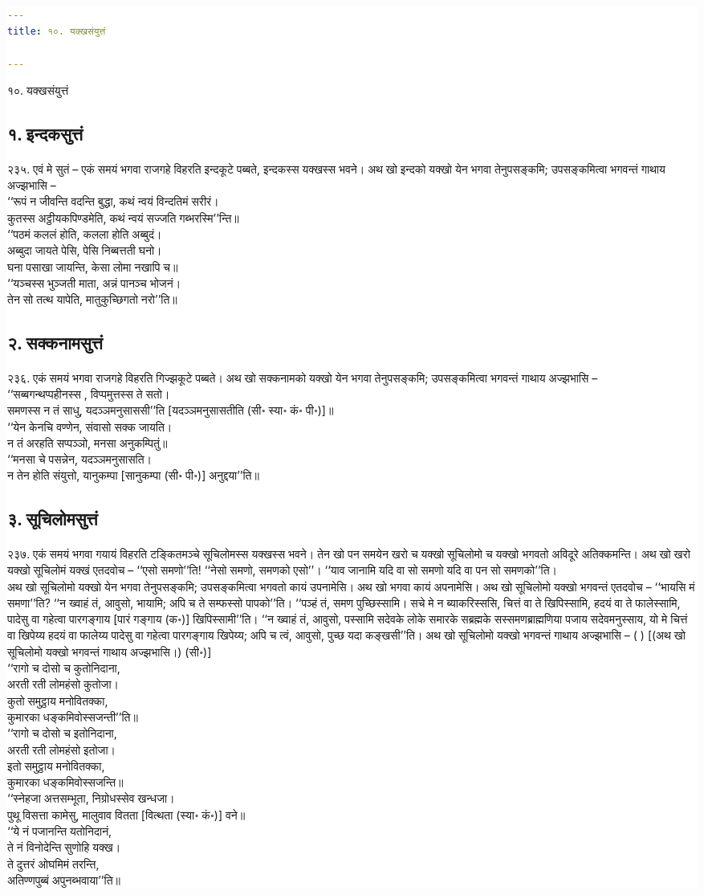 ```yaml
---
title: १०. यक्खसंयुत्तं

---
```

१०. यक्खसंयुत्तं  


## १. इन्दकसुत्तं

२३५. एवं मे सुतं – एकं समयं भगवा राजगहे विहरति इन्दकूटे पब्बते, इन्दकस्स यक्खस्स भवने। अथ खो इन्दको यक्खो येन भगवा तेनुपसङ्कमि; उपसङ्कमित्वा भगवन्तं गाथाय अज्झभासि –  
‘‘रूपं न जीवन्ति वदन्ति बुद्धा, कथं न्वयं विन्दतिमं सरीरं।  
कुतस्स अट्ठीयकपिण्डमेति, कथं न्वयं सज्जति गब्भरस्मि’’न्ति॥  
‘‘पठमं कललं होति, कलला होति अब्बुदं।  
अब्बुदा जायते पेसि, पेसि निब्बत्तती घनो।  
घना पसाखा जायन्ति, केसा लोमा नखापि च॥  
‘‘यञ्चस्स भुञ्जती माता, अन्नं पानञ्च भोजनं।  
तेन सो तत्थ यापेति, मातुकुच्छिगतो नरो’’ति॥  


## २. सक्कनामसुत्तं

२३६. एकं समयं भगवा राजगहे विहरति गिज्झकूटे पब्बते। अथ खो सक्कनामको यक्खो येन भगवा तेनुपसङ्कमि; उपसङ्कमित्वा भगवन्तं गाथाय अज्झभासि –  
‘‘सब्बगन्थप्पहीनस्स , विप्पमुत्तस्स ते सतो।  
समणस्स न तं साधु, यदञ्ञमनुसाससी’’ति [यदञ्ञमनुसासतीति (सी॰ स्या॰ कं॰ पी॰)]॥  
‘‘येन केनचि वण्णेन, संवासो सक्क जायति।  
न तं अरहति सप्पञ्ञो, मनसा अनुकम्पितुं॥  
‘‘मनसा चे पसन्नेन, यदञ्ञमनुसासति।  
न तेन होति संयुत्तो, यानुकम्पा [सानुकम्पा (सी॰ पी॰)] अनुद्दया’’ति॥  


## ३. सूचिलोमसुत्तं

२३७. एकं समयं भगवा गयायं विहरति टङ्कितमञ्चे सूचिलोमस्स यक्खस्स भवने। तेन खो पन समयेन खरो च यक्खो सूचिलोमो च यक्खो भगवतो अविदूरे अतिक्कमन्ति। अथ खो खरो यक्खो सूचिलोमं यक्खं एतदवोच – ‘‘एसो समणो’’ति! ‘‘नेसो समणो, समणको एसो’’। ‘‘याव जानामि यदि वा सो समणो यदि वा पन सो समणको’’ति।  
अथ खो सूचिलोमो यक्खो येन भगवा तेनुपसङ्कमि; उपसङ्कमित्वा भगवतो कायं उपनामेसि। अथ खो भगवा कायं अपनामेसि। अथ खो सूचिलोमो यक्खो भगवन्तं एतदवोच – ‘‘भायसि मं समणा’’ति? ‘‘न ख्वाहं तं, आवुसो, भायामि; अपि च ते सम्फस्सो पापको’’ति। ‘‘पञ्हं तं, समण पुच्छिस्सामि। सचे मे न ब्याकरिस्ससि, चित्तं वा ते खिपिस्सामि, हदयं वा ते फालेस्सामि, पादेसु वा गहेत्वा पारगङ्गाय [पारं गङ्गाय (क॰)] खिपिस्सामी’’ति। ‘‘न ख्वाहं तं, आवुसो, पस्सामि सदेवके लोके समारके सब्रह्मके सस्समणब्राह्मणिया पजाय सदेवमनुस्साय, यो मे चित्तं वा खिपेय्य हदयं वा फालेय्य पादेसु वा गहेत्वा पारगङ्गाय खिपेय्य; अपि च त्वं, आवुसो, पुच्छ यदा कङ्खसी’’ति। अथ खो सूचिलोमो यक्खो भगवन्तं गाथाय अज्झभासि – ( ) [(अथ खो सूचिलोमो यक्खो भगवन्तं गाथाय अज्झभासि।) (सी॰)]  
‘‘रागो च दोसो च कुतोनिदाना,  
अरती रती लोमहंसो कुतोजा।  
कुतो समुट्ठाय मनोवितक्का,  
कुमारका धङ्कमिवोस्सजन्ती’’ति॥  
‘‘रागो च दोसो च इतोनिदाना,  
अरती रती लोमहंसो इतोजा।  
इतो समुट्ठाय मनोवितक्का,  
कुमारका धङ्कमिवोस्सजन्ति॥  
‘‘स्नेहजा अत्तसम्भूता, निग्रोधस्सेव खन्धजा।  
पुथू विसत्ता कामेसु, मालुवाव वितता [वित्थता (स्या॰ कं॰)] वने॥  
‘‘ये नं पजानन्ति यतोनिदानं,  
ते नं विनोदेन्ति सुणोहि यक्ख।  
ते दुत्तरं ओघमिमं तरन्ति,  
अतिण्णपुब्बं अपुनब्भवाया’’ति॥  
